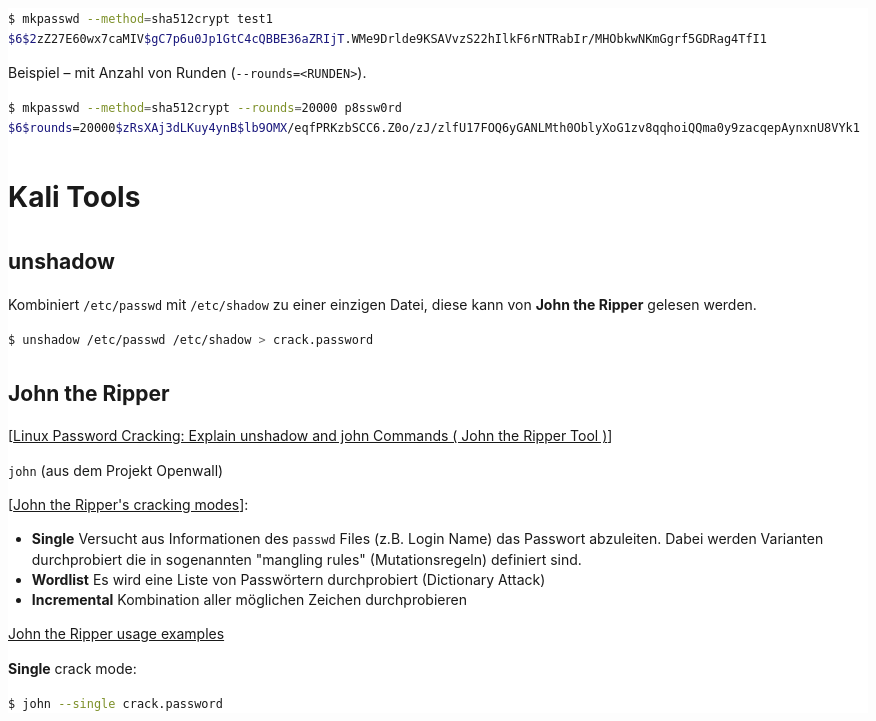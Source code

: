 ```sh
$ mkpasswd --method=sha512crypt test1  
$6$2zZ27E60wx7caMIV$gC7p6u0Jp1GtC4cQBBE36aZRIjT.WMe9Drlde9KSAVvzS22hIlkF6rNTRabIr/MHObkwNKmGgrf5GDRag4TfI1
```

Beispiel – mit Anzahl von Runden (`--rounds=<RUNDEN>`).

```sh
$ mkpasswd --method=sha512crypt --rounds=20000 p8ssw0rd 
$6$rounds=20000$zRsXAj3dLKuy4ynB$lb9OMX/eqfPRKzbSCC6.Z0o/zJ/zlfU17FOQ6yGANLMth0OblyXoG1zv8qqhoiQQma0y9zacqepAynxnU8VYk1
```



# Kali Tools



## unshadow

Kombiniert `/etc/passwd` mit  `/etc/shadow` zu einer einzigen Datei, diese kann von **John the Ripper** gelesen werden.

```sh
$ unshadow /etc/passwd /etc/shadow > crack.password
```



## John the Ripper

[[Linux Password Cracking: Explain unshadow and john Commands ( John the Ripper Tool )](https://www.cyberciti.biz/faq/unix-linux-password-cracking-john-the-ripper/)]

`john` (aus dem Projekt Openwall)

[[John the Ripper's cracking modes](https://www.openwall.com/john/doc/MODES.shtml)]:

- **Single**
  Versucht aus Informationen des `passwd` Files (z.B. Login Name) das Passwort abzuleiten. Dabei werden Varianten durchprobiert die in sogenannten "mangling rules" (Mutationsregeln) definiert sind.
- **Wordlist**
  Es wird eine Liste von Passwörtern durchprobiert (Dictionary Attack)
- **Incremental**
  Kombination aller möglichen Zeichen durchprobieren



[John the Ripper usage examples](https://www.openwall.com/john/doc/EXAMPLES.shtml)

**Single** crack mode:

```sh
$ john --single crack.password
```


